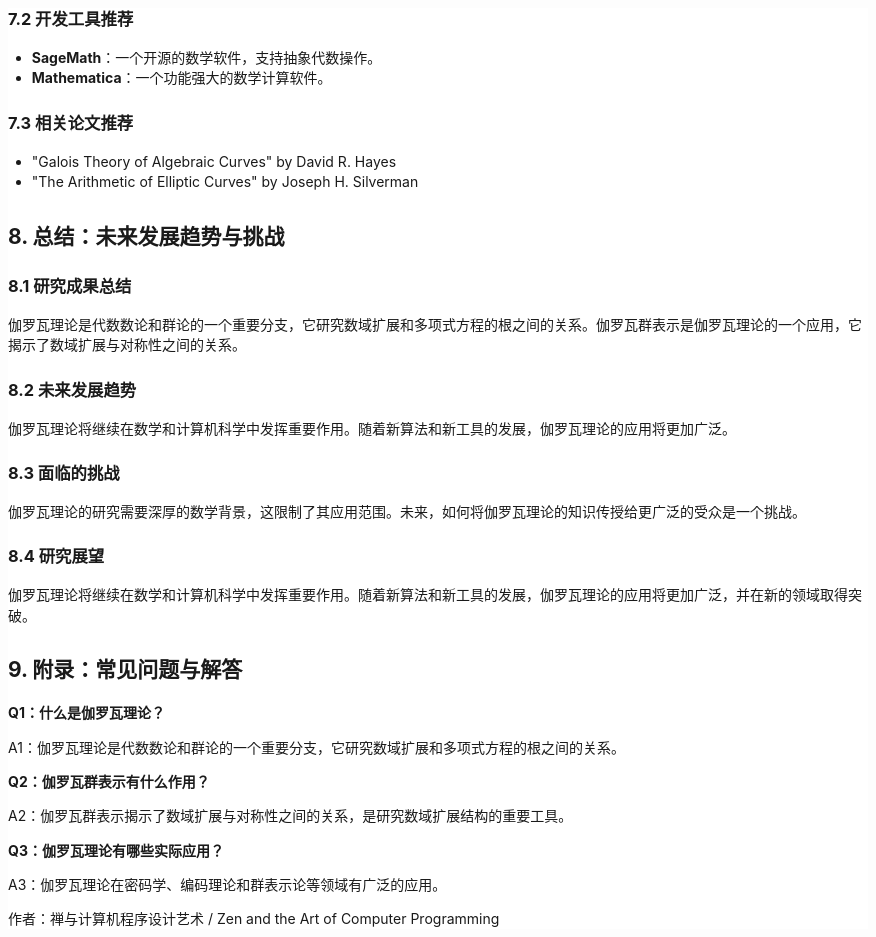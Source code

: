 ### 7.2 开发工具推荐

- **SageMath**：一个开源的数学软件，支持抽象代数操作。
- **Mathematica**：一个功能强大的数学计算软件。

### 7.3 相关论文推荐

- "Galois Theory of Algebraic Curves" by David R. Hayes
- "The Arithmetic of Elliptic Curves" by Joseph H. Silverman

## 8. 总结：未来发展趋势与挑战

### 8.1 研究成果总结

伽罗瓦理论是代数数论和群论的一个重要分支，它研究数域扩展和多项式方程的根之间的关系。伽罗瓦群表示是伽罗瓦理论的一个应用，它揭示了数域扩展与对称性之间的关系。

### 8.2 未来发展趋势

伽罗瓦理论将继续在数学和计算机科学中发挥重要作用。随着新算法和新工具的发展，伽罗瓦理论的应用将更加广泛。

### 8.3 面临的挑战

伽罗瓦理论的研究需要深厚的数学背景，这限制了其应用范围。未来，如何将伽罗瓦理论的知识传授给更广泛的受众是一个挑战。

### 8.4 研究展望

伽罗瓦理论将继续在数学和计算机科学中发挥重要作用。随着新算法和新工具的发展，伽罗瓦理论的应用将更加广泛，并在新的领域取得突破。

## 9. 附录：常见问题与解答

**Q1：什么是伽罗瓦理论？**

A1：伽罗瓦理论是代数数论和群论的一个重要分支，它研究数域扩展和多项式方程的根之间的关系。

**Q2：伽罗瓦群表示有什么作用？**

A2：伽罗瓦群表示揭示了数域扩展与对称性之间的关系，是研究数域扩展结构的重要工具。

**Q3：伽罗瓦理论有哪些实际应用？**

A3：伽罗瓦理论在密码学、编码理论和群表示论等领域有广泛的应用。

作者：禅与计算机程序设计艺术 / Zen and the Art of Computer Programming